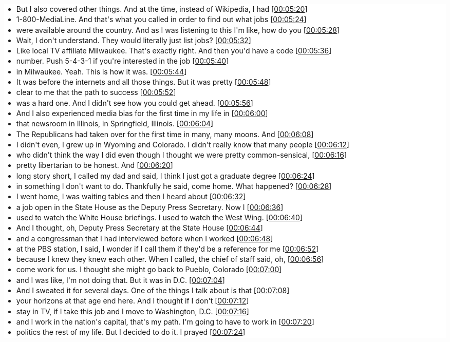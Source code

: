 *  But I also covered other things. And at the time, instead of Wikipedia, I had [[00:05:20](https://www.youtube.com/watch?v=v084Wb1D9uE&t=320.0s)]
*  1-800-MediaLine. And that's what you called in order to find out what jobs [[00:05:24](https://www.youtube.com/watch?v=v084Wb1D9uE&t=324.0s)]
*  were available around the country. And as I was listening to this I'm like, how do you [[00:05:28](https://www.youtube.com/watch?v=v084Wb1D9uE&t=328.0s)]
*  Wait, I don't understand. They would literally just list jobs? [[00:05:32](https://www.youtube.com/watch?v=v084Wb1D9uE&t=332.0s)]
*  Like local TV affiliate Milwaukee. That's exactly right. And then you'd have a code [[00:05:36](https://www.youtube.com/watch?v=v084Wb1D9uE&t=336.0s)]
*  number. Push 5-4-3-1 if you're interested in the job [[00:05:40](https://www.youtube.com/watch?v=v084Wb1D9uE&t=340.0s)]
*  in Milwaukee. Yeah. This is how it was. [[00:05:44](https://www.youtube.com/watch?v=v084Wb1D9uE&t=344.0s)]
*  It was before the internets and all those things. But it was pretty [[00:05:48](https://www.youtube.com/watch?v=v084Wb1D9uE&t=348.0s)]
*  clear to me that the path to success [[00:05:52](https://www.youtube.com/watch?v=v084Wb1D9uE&t=352.0s)]
*  was a hard one. And I didn't see how you could get ahead. [[00:05:56](https://www.youtube.com/watch?v=v084Wb1D9uE&t=356.0s)]
*  And I also experienced media bias for the first time in my life in [[00:06:00](https://www.youtube.com/watch?v=v084Wb1D9uE&t=360.0s)]
*  that newsroom in Illinois, in Springfield, Illinois. [[00:06:04](https://www.youtube.com/watch?v=v084Wb1D9uE&t=364.0s)]
*  The Republicans had taken over for the first time in many, many moons. And [[00:06:08](https://www.youtube.com/watch?v=v084Wb1D9uE&t=368.0s)]
*  I didn't even, I grew up in Wyoming and Colorado. I didn't really know that many people [[00:06:12](https://www.youtube.com/watch?v=v084Wb1D9uE&t=372.0s)]
*  who didn't think the way I did even though I thought we were pretty common-sensical, [[00:06:16](https://www.youtube.com/watch?v=v084Wb1D9uE&t=376.0s)]
*  pretty libertarian to be honest. And [[00:06:20](https://www.youtube.com/watch?v=v084Wb1D9uE&t=380.0s)]
*  long story short, I called my dad and said, I think I just got a graduate degree [[00:06:24](https://www.youtube.com/watch?v=v084Wb1D9uE&t=384.0s)]
*  in something I don't want to do. Thankfully he said, come home. What happened? [[00:06:28](https://www.youtube.com/watch?v=v084Wb1D9uE&t=388.0s)]
*  I went home, I was waiting tables and then I heard about [[00:06:32](https://www.youtube.com/watch?v=v084Wb1D9uE&t=392.0s)]
*  a job open in the State House as the Deputy Press Secretary. Now I [[00:06:36](https://www.youtube.com/watch?v=v084Wb1D9uE&t=396.0s)]
*  used to watch the White House briefings. I used to watch the West Wing. [[00:06:40](https://www.youtube.com/watch?v=v084Wb1D9uE&t=400.0s)]
*  And I thought, oh, Deputy Press Secretary at the State House [[00:06:44](https://www.youtube.com/watch?v=v084Wb1D9uE&t=404.0s)]
*  and a congressman that I had interviewed before when I worked [[00:06:48](https://www.youtube.com/watch?v=v084Wb1D9uE&t=408.0s)]
*  at the PBS station, I said, I wonder if I call them if they'd be a reference for me [[00:06:52](https://www.youtube.com/watch?v=v084Wb1D9uE&t=412.0s)]
*  because I knew they knew each other. When I called, the chief of staff said, oh, [[00:06:56](https://www.youtube.com/watch?v=v084Wb1D9uE&t=416.0s)]
*  come work for us. I thought she might go back to Pueblo, Colorado [[00:07:00](https://www.youtube.com/watch?v=v084Wb1D9uE&t=420.0s)]
*  and I was like, I'm not doing that. But it was in D.C. [[00:07:04](https://www.youtube.com/watch?v=v084Wb1D9uE&t=424.0s)]
*  And I sweated it for several days. One of the things I talk about is that [[00:07:08](https://www.youtube.com/watch?v=v084Wb1D9uE&t=428.0s)]
*  your horizons at that age end here. And I thought if I don't [[00:07:12](https://www.youtube.com/watch?v=v084Wb1D9uE&t=432.0s)]
*  stay in TV, if I take this job and I move to Washington, D.C. [[00:07:16](https://www.youtube.com/watch?v=v084Wb1D9uE&t=436.0s)]
*  and I work in the nation's capital, that's my path. I'm going to have to work in [[00:07:20](https://www.youtube.com/watch?v=v084Wb1D9uE&t=440.0s)]
*  politics the rest of my life. But I decided to do it. I prayed [[00:07:24](https://www.youtube.com/watch?v=v084Wb1D9uE&t=444.0s)]